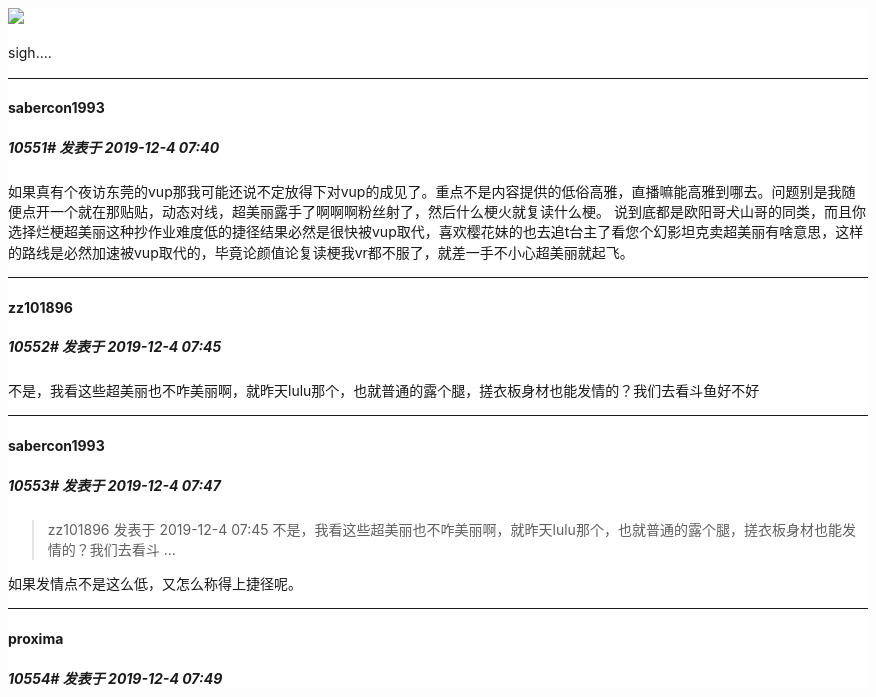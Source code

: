 
<img src="https://files.catbox.moe/mpm8vw.jpg" referrerpolicy="no-referrer">

sigh....







-----

####  sabercon1993  
##### 10551#       发表于 2019-12-4 07:40




如果真有个夜访东莞的vup那我可能还说不定放得下对vup的成见了。重点不是内容提供的低俗高雅，直播嘛能高雅到哪去。问题别是我随便点开一个就在那贴贴，动态对线，超美丽露手了啊啊啊粉丝射了，然后什么梗火就复读什么梗。 说到底都是欧阳哥犬山哥的同类，而且你选择烂梗超美丽这种抄作业难度低的捷径结果必然是很快被vup取代，喜欢樱花妹的也去追t台主了看您个幻影坦克卖超美丽有啥意思，这样的路线是必然加速被vup取代的，毕竟论颜值论复读梗我vr都不服了，就差一手不小心超美丽就起飞。







-----

####  zz101896  
##### 10552#       发表于 2019-12-4 07:45




不是，我看这些超美丽也不咋美丽啊，就昨天lulu那个，也就普通的露个腿，搓衣板身材也能发情的？我们去看斗鱼好不好







-----

####  sabercon1993  
##### 10553#       发表于 2019-12-4 07:47



<blockquote>zz101896 发表于 2019-12-4 07:45
不是，我看这些超美丽也不咋美丽啊，就昨天lulu那个，也就普通的露个腿，搓衣板身材也能发情的？我们去看斗 ...</blockquote>
如果发情点不是这么低，又怎么称得上捷径呢。







-----

####  proxima  
##### 10554#       发表于 2019-12-4 07:49

